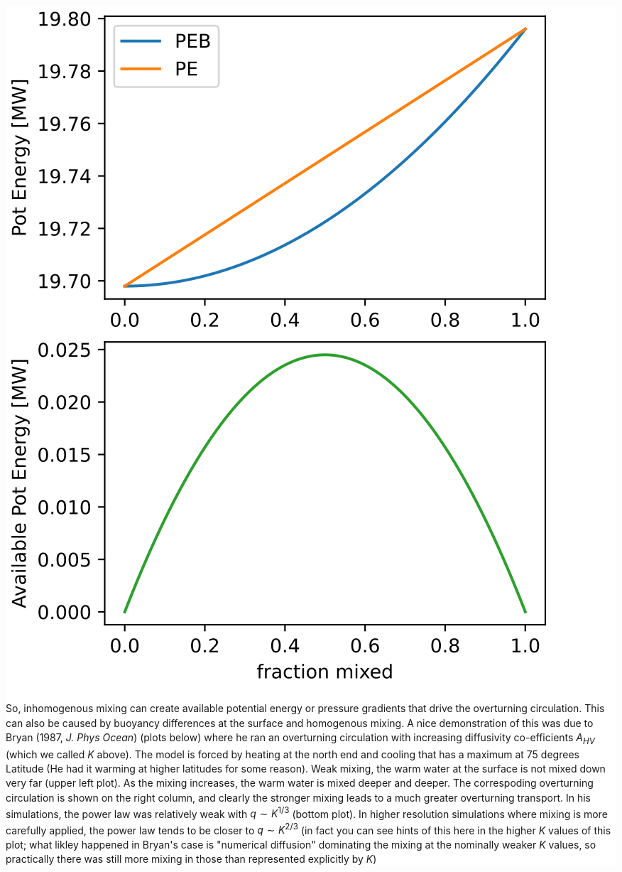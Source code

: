 ![](imgs/S05_mixing_potential_energy.svg)

So, inhomogenous mixing can create available potential energy or pressure gradients that drive the overturning circulation.  This can also be caused by buoyancy differences at the surface and homogenous mixing.  A nice demonstration of this was due to Bryan (1987, _J. Phys Ocean_) (plots below) where he ran an overturning circulation with increasing diffusivity co-efficients $A_{HV}$ (which we called $K$ above).  The model is forced by heating at the north end and cooling that has a maximum at 75 degrees Latitude (He had it warming at higher latitudes for some reason).  Weak mixing, the warm water at the surface is not mixed down very far (upper left plot).  As the mixing increases, the warm water is mixed deeper and deeper.  The correspoding overturning circulation is shown on the right column, and clearly the stronger mixing leads to a much greater overturning transport. In his simulations, the power law was relatively weak with $q \sim K^{1/3}$ (bottom plot).  In higher resolution simulations where mixing is more carefully applied, the power law tends to be closer to $q\sim K^{2/3}$ (in fact you can see hints of this here in the higher $K$ values of this plot; what likley happened in Bryan's case is "numerical diffusion" dominating the mixing at the nominally weaker $K$ values, so practically there was still more mixing in those than represented explicitly by $K$)